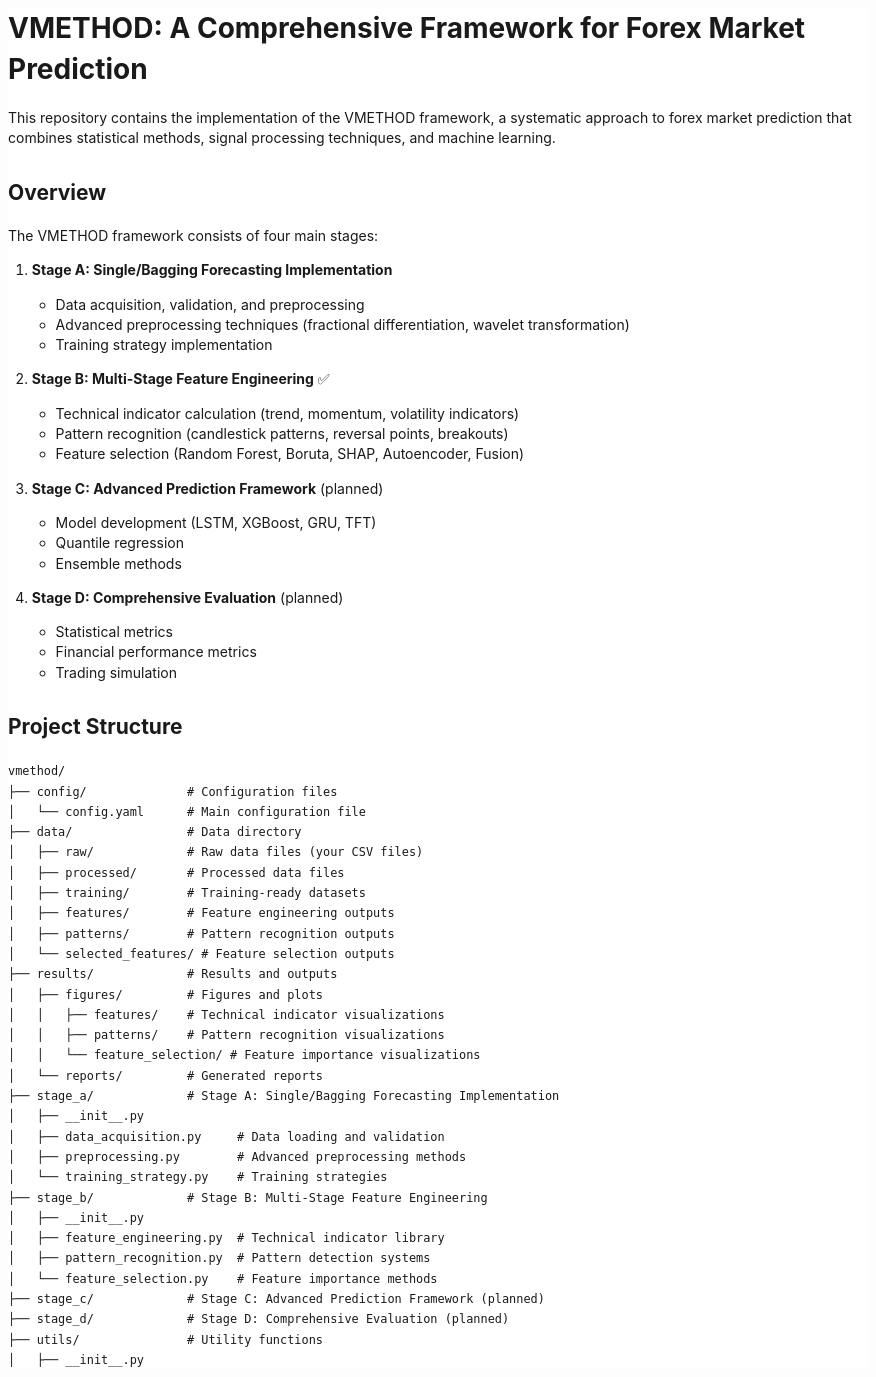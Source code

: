 # VMETHOD: A Comprehensive Framework for Forex Market Prediction

This repository contains the implementation of the VMETHOD framework, a systematic approach to forex market prediction that combines statistical methods, signal processing techniques, and machine learning.

## Overview

The VMETHOD framework consists of four main stages:

1. **Stage A: Single/Bagging Forecasting Implementation**
   - Data acquisition, validation, and preprocessing
   - Advanced preprocessing techniques (fractional differentiation, wavelet transformation)
   - Training strategy implementation

2. **Stage B: Multi-Stage Feature Engineering** ✅
   - Technical indicator calculation (trend, momentum, volatility indicators)
   - Pattern recognition (candlestick patterns, reversal points, breakouts)
   - Feature selection (Random Forest, Boruta, SHAP, Autoencoder, Fusion) 

3. **Stage C: Advanced Prediction Framework** (planned)
   - Model development (LSTM, XGBoost, GRU, TFT)
   - Quantile regression
   - Ensemble methods

4. **Stage D: Comprehensive Evaluation** (planned)
   - Statistical metrics
   - Financial performance metrics
   - Trading simulation

## Project Structure

```
vmethod/
├── config/              # Configuration files
│   └── config.yaml      # Main configuration file
├── data/                # Data directory
│   ├── raw/             # Raw data files (your CSV files)
│   ├── processed/       # Processed data files
│   ├── training/        # Training-ready datasets
│   ├── features/        # Feature engineering outputs
│   ├── patterns/        # Pattern recognition outputs
│   └── selected_features/ # Feature selection outputs
├── results/             # Results and outputs
│   ├── figures/         # Figures and plots
│   │   ├── features/    # Technical indicator visualizations
│   │   ├── patterns/    # Pattern recognition visualizations
│   │   └── feature_selection/ # Feature importance visualizations
│   └── reports/         # Generated reports
├── stage_a/             # Stage A: Single/Bagging Forecasting Implementation
│   ├── __init__.py
│   ├── data_acquisition.py     # Data loading and validation
│   ├── preprocessing.py        # Advanced preprocessing methods
│   └── training_strategy.py    # Training strategies
├── stage_b/             # Stage B: Multi-Stage Feature Engineering
│   ├── __init__.py
│   ├── feature_engineering.py  # Technical indicator library
│   ├── pattern_recognition.py  # Pattern detection systems
│   └── feature_selection.py    # Feature importance methods
├── stage_c/             # Stage C: Advanced Prediction Framework (planned)
├── stage_d/             # Stage D: Comprehensive Evaluation (planned)
├── utils/               # Utility functions
│   ├── __init__.py
```